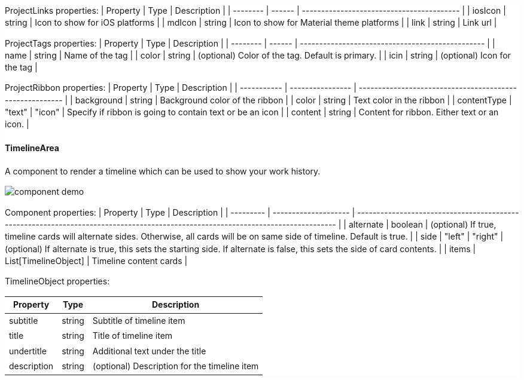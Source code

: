 ProjectLinks properties:
| Property | Type | Description |
| -------- | ------ | ----------------------------------------- |
| iosIcon | string | Icon to show for iOS platforms |
| mdIcon | string | Icon to show for Material theme platforms |
| link | string | Link url |

ProjectTags properties:
| Property | Type | Description |
| -------- | ------ | ------------------------------------------------ |
| name | string | Name of the tag |
| color | string | (optional) Color of the tag. Default is primary. |
| icin | string | (optional) Icon for the tag |

ProjectRibbon properties:
| Property | Type | Description |
| ----------- | ---------------- | -------------------------------------------------------- |
| background | string | Background color of the ribbon |
| color | string | Text color in the ribbon |
| contentType | "text" \| "icon" | Specify if ribbon is going to contain text or be an icon |
| content | string | Content for ribbon. Either text or an icon. |

#### TimelineArea

A component to render a timeline which can be used to show your work history.

<img src="./docs/component_timelinearea.jpg" alt="component demo" width="500"/>

Component properties:
| Property | Type | Description |
| --------- | -------------------- | -------------------------------------------------------------------------------------------------------------------------------- |
| alternate | boolean | (optional) If true, timeline cards will alternate sides. Otherwise, all cards will be on same side of timeline. Default is true. |
| side | "left" \| "right" | (optional) If alternate is true, this sets the starting side. If alternate is false, this sets the side of card contents. |
| items | List[TimelineObject] | Timeline content cards |

TimelineObject properties:

| Property    | Type   | Description                                  |
| ----------- | ------ | -------------------------------------------- |
| subtitle    | string | Subtitle of timeline item                    |
| title       | string | Title of timeline item                       |
| undertitle  | string | Additional text under the title              |
| description | string | (optional) Description for the timeline item |
